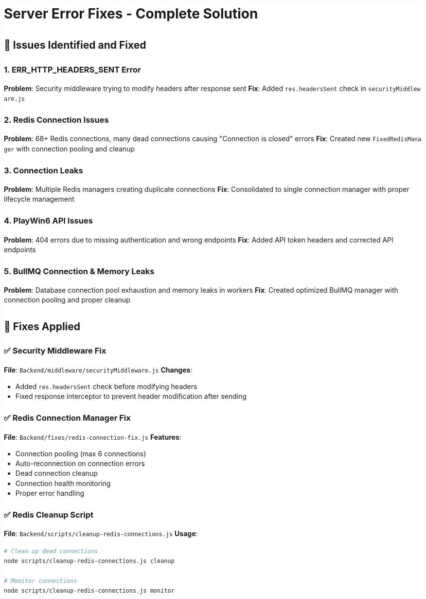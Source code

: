 # Server Error Fixes - Complete Solution

## 🚨 Issues Identified and Fixed

### 1. ERR_HTTP_HEADERS_SENT Error
**Problem**: Security middleware trying to modify headers after response sent
**Fix**: Added `res.headersSent` check in `securityMiddleware.js`

### 2. Redis Connection Issues
**Problem**: 68+ Redis connections, many dead connections causing "Connection is closed" errors
**Fix**: Created new `FixedRedisManager` with connection pooling and cleanup

### 3. Connection Leaks
**Problem**: Multiple Redis managers creating duplicate connections
**Fix**: Consolidated to single connection manager with proper lifecycle management

### 4. PlayWin6 API Issues
**Problem**: 404 errors due to missing authentication and wrong endpoints
**Fix**: Added API token headers and corrected API endpoints

### 5. BullMQ Connection & Memory Leaks
**Problem**: Database connection pool exhaustion and memory leaks in workers
**Fix**: Created optimized BullMQ manager with connection pooling and proper cleanup

## 🔧 Fixes Applied

### ✅ Security Middleware Fix
**File**: `Backend/middleware/securityMiddleware.js`
**Changes**:
- Added `res.headersSent` check before modifying headers
- Fixed response interceptor to prevent header modification after sending

### ✅ Redis Connection Manager Fix
**File**: `Backend/fixes/redis-connection-fix.js`
**Features**:
- Connection pooling (max 6 connections)
- Auto-reconnection on connection errors
- Dead connection cleanup
- Connection health monitoring
- Proper error handling

### ✅ Redis Cleanup Script
**File**: `Backend/scripts/cleanup-redis-connections.js`
**Usage**:
```bash
# Clean up dead connections
node scripts/cleanup-redis-connections.js cleanup

# Monitor connections
node scripts/cleanup-redis-connections.js monitor
```
